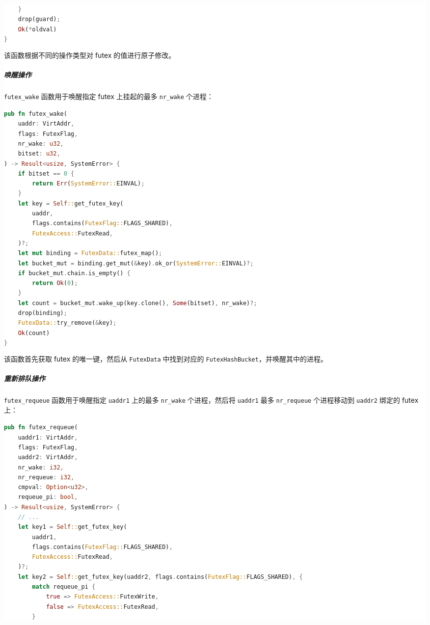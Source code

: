 ```rust
    }
    drop(guard);
    Ok(*oldval)
}
```

该函数根据不同的操作类型对 futex 的值进行原子修改。

##### 唤醒操作

`futex_wake` 函数用于唤醒指定 futex 上挂起的最多 `nr_wake` 个进程：

```rust
pub fn futex_wake(
    uaddr: VirtAddr,
    flags: FutexFlag,
    nr_wake: u32,
    bitset: u32,
) -> Result<usize, SystemError> {
    if bitset == 0 {
        return Err(SystemError::EINVAL);
    }
    let key = Self::get_futex_key(
        uaddr,
        flags.contains(FutexFlag::FLAGS_SHARED),
        FutexAccess::FutexRead,
    )?;
    let mut binding = FutexData::futex_map();
    let bucket_mut = binding.get_mut(&key).ok_or(SystemError::EINVAL)?;
    if bucket_mut.chain.is_empty() {
        return Ok(0);
    }
    let count = bucket_mut.wake_up(key.clone(), Some(bitset), nr_wake)?;
    drop(binding);
    FutexData::try_remove(&key);
    Ok(count)
}
```

该函数首先获取 futex 的唯一键，然后从 `FutexData` 中找到对应的 `FutexHashBucket`，并唤醒其中的进程。

##### 重新排队操作

`futex_requeue` 函数用于唤醒指定 `uaddr1` 上的最多 `nr_wake` 个进程，然后将 `uaddr1` 最多 `nr_requeue` 个进程移动到 `uaddr2` 绑定的 futex 上：

```rust
pub fn futex_requeue(
    uaddr1: VirtAddr,
    flags: FutexFlag,
    uaddr2: VirtAddr,
    nr_wake: i32,
    nr_requeue: i32,
    cmpval: Option<u32>,
    requeue_pi: bool,
) -> Result<usize, SystemError> {
    // ...
    let key1 = Self::get_futex_key(
        uaddr1,
        flags.contains(FutexFlag::FLAGS_SHARED),
        FutexAccess::FutexRead,
    )?;
    let key2 = Self::get_futex_key(uaddr2, flags.contains(FutexFlag::FLAGS_SHARED), {
        match requeue_pi {
            true => FutexAccess::FutexWrite,
            false => FutexAccess::FutexRead,
        }
```
